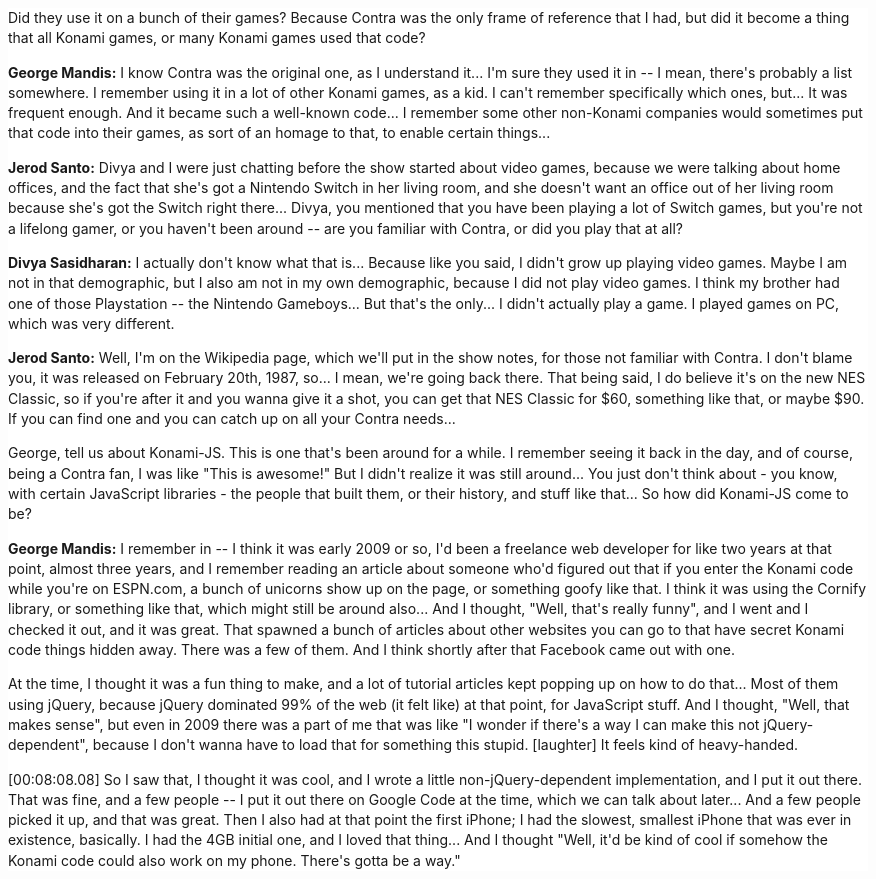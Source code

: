 Did they use it on a bunch of their games? Because Contra was the only frame of reference that I had, but did it become a thing that all Konami games, or many Konami games used that code?

**George Mandis:** I know Contra was the original one, as I understand it... I'm sure they used it in -- I mean, there's probably a list somewhere. I remember using it in a lot of other Konami games, as a kid. I can't remember specifically which ones, but... It was frequent enough. And it became such a well-known code... I remember some other non-Konami companies would sometimes put that code into their games, as sort of an homage to that, to enable certain things...

**Jerod Santo:** Divya and I were just chatting before the show started about video games, because we were talking about home offices, and the fact that she's got a Nintendo Switch in her living room, and she doesn't want an office out of her living room because she's got the Switch right there... Divya, you mentioned that you have been playing a lot of Switch games, but you're not a lifelong gamer, or you haven't been around -- are you familiar with Contra, or did you play that at all?

**Divya Sasidharan:** I actually don't know what that is... Because like you said, I didn't grow up playing video games. Maybe I am not in that demographic, but I also am not in my own demographic, because I did not play video games. I think my brother had one of those Playstation -- the Nintendo Gameboys... But that's the only... I didn't actually play a game. I played games on PC, which was very different.

**Jerod Santo:** Well, I'm on the Wikipedia page, which we'll put in the show notes, for those not familiar with Contra. I don't blame you, it was released on February 20th, 1987, so... I mean, we're going back there. That being said, I do believe it's on the new NES Classic, so if you're after it and you wanna give it a shot, you can get that NES Classic for $60, something like that, or maybe $90. If you can find one and you can catch up on all your Contra needs...

George, tell us about Konami-JS. This is one that's been around for a while. I remember seeing it back in the day, and of course, being a Contra fan, I was like "This is awesome!" But I didn't realize it was still around... You just don't think about - you know, with certain JavaScript libraries - the people that built them, or their history, and stuff like that... So how did Konami-JS come to be?

**George Mandis:** I remember in -- I think it was early 2009 or so, I'd been a freelance web developer for like two years at that point, almost three years, and I remember reading an article about someone who'd figured out that if you enter the Konami code while you're on ESPN.com, a bunch of unicorns show up on the page, or something goofy like that. I think it was using the Cornify library, or something like that, which might still be around also... And I thought, "Well, that's really funny", and I went and I checked it out, and it was great. That spawned a bunch of articles about other websites you can go to that have secret Konami code things hidden away. There was a few of them. And I think shortly after that Facebook came out with one.

At the time, I thought it was a fun thing to make, and a lot of tutorial articles kept popping up on how to do that... Most of them using jQuery, because jQuery dominated 99% of the web (it felt like) at that point, for JavaScript stuff. And I thought, "Well, that makes sense", but even in 2009 there was a part of me that was like "I wonder if there's a way I can make this not jQuery-dependent", because I don't wanna have to load that for something this stupid. \[laughter\] It feels kind of heavy-handed.

\[00:08:08.08\] So I saw that, I thought it was cool, and I wrote a little non-jQuery-dependent implementation, and I put it out there. That was fine, and a few people -- I put it out there on Google Code at the time, which we can talk about later... And a few people picked it up, and that was great. Then I also had at that point the first iPhone; I had the slowest, smallest iPhone that was ever in existence, basically. I had the 4GB initial one, and I loved that thing... And I thought "Well, it'd be kind of cool if somehow the Konami code could also work on my phone. There's gotta be a way."
